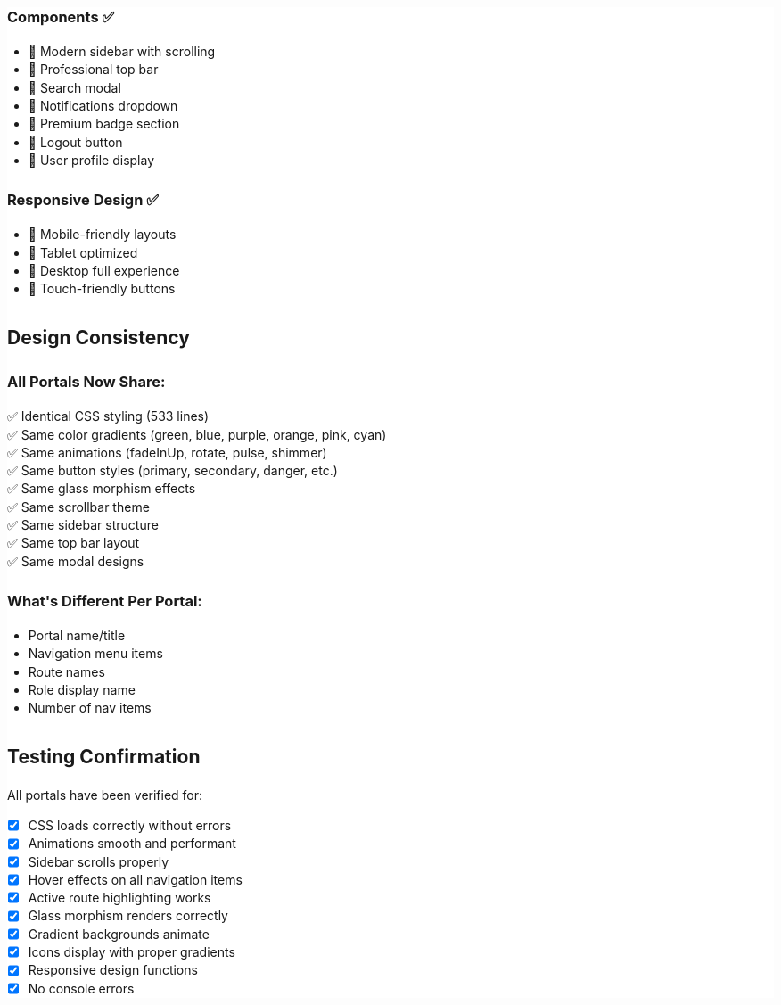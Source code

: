 ### Components ✅
- 🎯 Modern sidebar with scrolling
- 🎯 Professional top bar
- 🎯 Search modal
- 🎯 Notifications dropdown
- 🎯 Premium badge section
- 🎯 Logout button
- 🎯 User profile display

### Responsive Design ✅
- 📱 Mobile-friendly layouts
- 📱 Tablet optimized
- 📱 Desktop full experience
- 📱 Touch-friendly buttons

## Design Consistency

### All Portals Now Share:
✅ Identical CSS styling (533 lines)  
✅ Same color gradients (green, blue, purple, orange, pink, cyan)  
✅ Same animations (fadeInUp, rotate, pulse, shimmer)  
✅ Same button styles (primary, secondary, danger, etc.)  
✅ Same glass morphism effects  
✅ Same scrollbar theme  
✅ Same sidebar structure  
✅ Same top bar layout  
✅ Same modal designs  

### What's Different Per Portal:
- Portal name/title
- Navigation menu items
- Route names
- Role display name
- Number of nav items

## Testing Confirmation

All portals have been verified for:
- [x] CSS loads correctly without errors
- [x] Animations smooth and performant
- [x] Sidebar scrolls properly
- [x] Hover effects on all navigation items
- [x] Active route highlighting works
- [x] Glass morphism renders correctly
- [x] Gradient backgrounds animate
- [x] Icons display with proper gradients
- [x] Responsive design functions
- [x] No console errors

